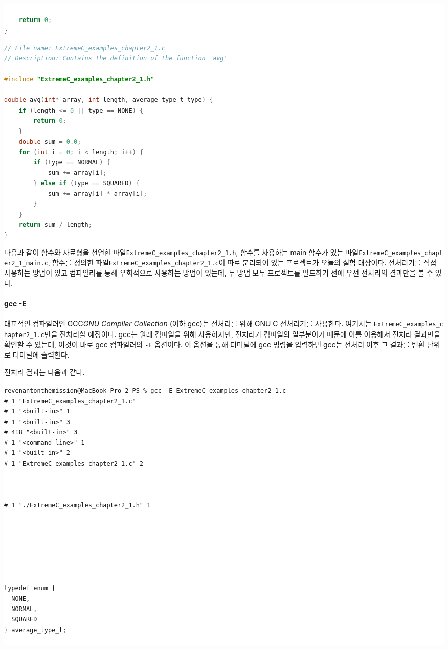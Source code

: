 ```C
    
    return 0;
}
```

```C
// File name: ExtremeC_examples_chapter2_1.c
// Description: Contains the definition of the function 'avg'

#include "ExtremeC_examples_chapter2_1.h"

double avg(int* array, int length, average_type_t type) {
    if (length <= 0 || type == NONE) {
        return 0;
    }
    double sum = 0.0;
    for (int i = 0; i < length; i++) {
        if (type == NORMAL) {
            sum += array[i];
        } else if (type == SQUARED) {
            sum += array[i] * array[i];
        }
    }
    return sum / length;
}
```

다음과 같이 함수와 자료형을 선언한 파일`ExtremeC_examples_chapter2_1.h`, 함수를 사용하는 main 함수가 있는 파일`ExtremeC_examples_chapter2_1_main.c`, 함수를 정의한 파일`ExtremeC_examples_chapter2_1.c`이 따로 분리되어 있는 프로젝트가 오늘의 실험 대상이다. 전처리기를 직접 사용하는 방법이 있고 컴파일러를 통해 우회적으로 사용하는 방법이 있는데, 두 방법 모두 프로젝트를 빌드하기 전에 우선 전처리의 결과만을 볼 수 있다.

#### gcc -E

대표적인 컴파일러인 GCC*GNU Compiler Collection* (이하 gcc)는 전처리를 위해 GNU C 전처리기를 사용한다. 여기서는 `ExtremeC_examples_chapter2_1.c`만을 전처리할 예정이다. gcc는 원래 컴파일을 위해 사용하지만, 전처리가 컴파일의 일부분이기 때문에 이를 이용해서 전처리 결과만을 확인할 수 있는데, 이것이 바로 gcc 컴파일러의 `-E` 옵션이다. 이 옵션을 통해 터미널에 gcc 명령을 입력하면 gcc는 전처리 이후 그 결과를 변환 단위로 터미널에 출력한다.

전처리 결과는 다음과 같다.

```text
revenantonthemission@MacBook-Pro-2 PS % gcc -E ExtremeC_examples_chapter2_1.c
# 1 "ExtremeC_examples_chapter2_1.c"
# 1 "<built-in>" 1
# 1 "<built-in>" 3
# 418 "<built-in>" 3
# 1 "<command line>" 1
# 1 "<built-in>" 2
# 1 "ExtremeC_examples_chapter2_1.c" 2



# 1 "./ExtremeC_examples_chapter2_1.h" 1







typedef enum {
  NONE,
  NORMAL,
  SQUARED
} average_type_t;


```

[^1]: 전처리기*preprocessor* 라는 개념은 비단 C가 아니더라도 컴퓨터공학 전반에서 사용되는 개념이다. 입력된 데이터를 다른 프로그램의 입력으로 사용할 데이터로 바꿔 출력하는 프로그램이라면 무엇이든 전처리기라 부를 수 있고, 이때 전처리기가 출력하는 데이터는 전처리기가 입력된 데이터의 전처리된 형태*preprocessed form* 다. 이번 글에서 다루는 C의 전처리 과정은 전처리의 특수한 상황에 해당하며, 일반적인 전처리기와 구분하기 위해 C의 전처리기를 C 전처리기*C preprocessor* 로 칭한다.
[^2]: C의 전처리 과정으로 한정해서 다룰 것이다.
[^3]: 이론상 컴파일러는 전처리기와 거의 독립적인 문법을 사용하고 있어서  `#`로 시작하는 C 전처리기 지시자를 해석하지 못하지만, 현대의 C 컴파일러는 대부분 C 전처리기 지시자를 해석할 수 있고 이를 통해 전처리 단계에서 발생하는 오류를 검출할 수 있다.
[^4]: [이 글](https://stackoverflow.com/questions/3380538/what-is-a-vertical-tab) 참고. 과거 수직으로 공백을 표시해야 할 때 유용하게 사용했다고 한다.
[^5]: 이들은 모두 공백 문자*whitespace characters* 에 속한다.
[^6]: 삼중자와 그 변환 결과에 대한 내용은 [이 글](https://en.cppreference.com/w/c/language/operator_alternative)의 Trigraphs 섹션을 참조.
[^7]: `\`는 소스 코드를 작성할 때 가독성과 같은 이유로 논리상 한 줄로 쓰여야 하는 코드를 부득이하게 여러 줄로 쪼개야 할 때 사용한다.
[^8]: C의 식별자에는 함수, 구조체, 매크로 등이 포함된다. 식별자에 대한 자세한 내용은 [이 글](https://en.cppreference.com/w/c/language/identifier)을 참조.